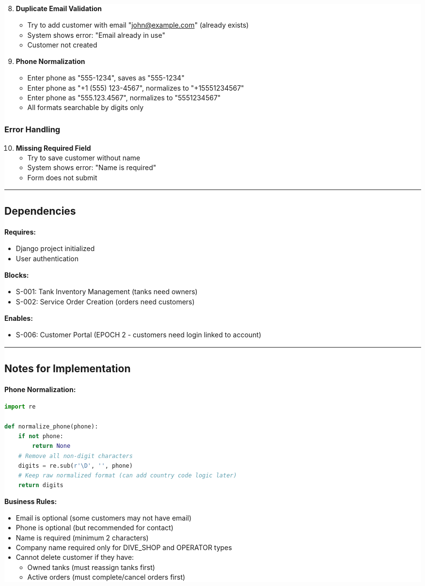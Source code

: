 8. **Duplicate Email Validation**
   - Try to add customer with email "john@example.com" (already exists)
   - System shows error: "Email already in use"
   - Customer not created

9. **Phone Normalization**
   - Enter phone as "555-1234", saves as "555-1234"
   - Enter phone as "+1 (555) 123-4567", normalizes to "+15551234567"
   - Enter phone as "555.123.4567", normalizes to "5551234567"
   - All formats searchable by digits only

### Error Handling
10. **Missing Required Field**
    - Try to save customer without name
    - System shows error: "Name is required"
    - Form does not submit

---

## Dependencies

**Requires:**
- Django project initialized
- User authentication

**Blocks:**
- S-001: Tank Inventory Management (tanks need owners)
- S-002: Service Order Creation (orders need customers)

**Enables:**
- S-006: Customer Portal (EPOCH 2 - customers need login linked to account)

---

## Notes for Implementation

**Phone Normalization:**
```python
import re

def normalize_phone(phone):
    if not phone:
        return None
    # Remove all non-digit characters
    digits = re.sub(r'\D', '', phone)
    # Keep raw normalized format (can add country code logic later)
    return digits
```

**Business Rules:**
- Email is optional (some customers may not have email)
- Phone is optional (but recommended for contact)
- Name is required (minimum 2 characters)
- Company name required only for DIVE_SHOP and OPERATOR types
- Cannot delete customer if they have:
  - Owned tanks (must reassign tanks first)
  - Active orders (must complete/cancel orders first)
